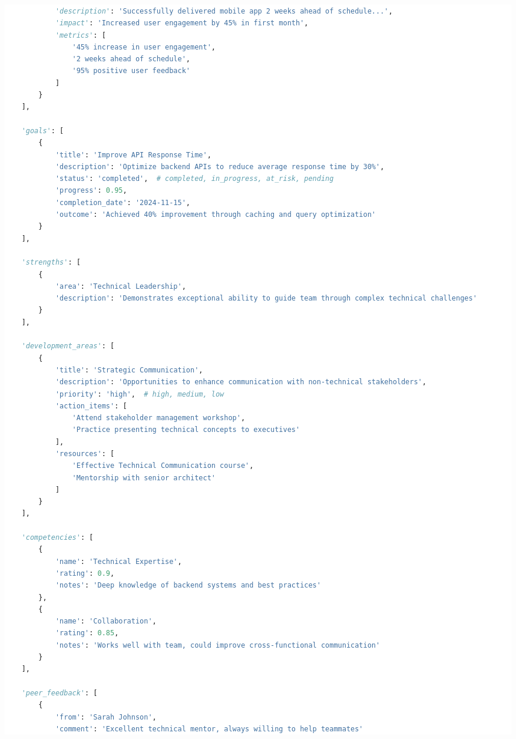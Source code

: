 ```python
            'description': 'Successfully delivered mobile app 2 weeks ahead of schedule...',
            'impact': 'Increased user engagement by 45% in first month',
            'metrics': [
                '45% increase in user engagement',
                '2 weeks ahead of schedule',
                '95% positive user feedback'
            ]
        }
    ],

    'goals': [
        {
            'title': 'Improve API Response Time',
            'description': 'Optimize backend APIs to reduce average response time by 30%',
            'status': 'completed',  # completed, in_progress, at_risk, pending
            'progress': 0.95,
            'completion_date': '2024-11-15',
            'outcome': 'Achieved 40% improvement through caching and query optimization'
        }
    ],

    'strengths': [
        {
            'area': 'Technical Leadership',
            'description': 'Demonstrates exceptional ability to guide team through complex technical challenges'
        }
    ],

    'development_areas': [
        {
            'title': 'Strategic Communication',
            'description': 'Opportunities to enhance communication with non-technical stakeholders',
            'priority': 'high',  # high, medium, low
            'action_items': [
                'Attend stakeholder management workshop',
                'Practice presenting technical concepts to executives'
            ],
            'resources': [
                'Effective Technical Communication course',
                'Mentorship with senior architect'
            ]
        }
    ],

    'competencies': [
        {
            'name': 'Technical Expertise',
            'rating': 0.9,
            'notes': 'Deep knowledge of backend systems and best practices'
        },
        {
            'name': 'Collaboration',
            'rating': 0.85,
            'notes': 'Works well with team, could improve cross-functional communication'
        }
    ],

    'peer_feedback': [
        {
            'from': 'Sarah Johnson',
            'comment': 'Excellent technical mentor, always willing to help teammates'
```